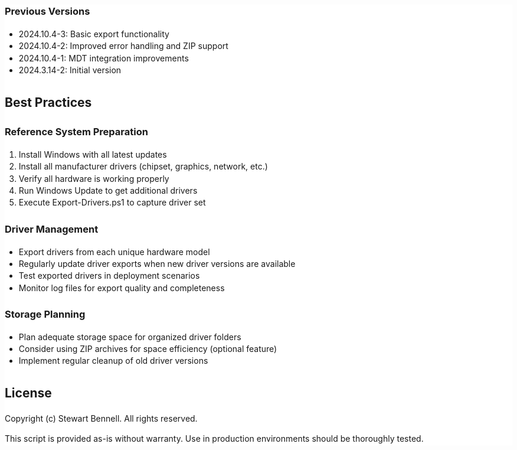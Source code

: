 ### Previous Versions
- 2024.10.4-3: Basic export functionality
- 2024.10.4-2: Improved error handling and ZIP support
- 2024.10.4-1: MDT integration improvements
- 2024.3.14-2: Initial version

## Best Practices

### Reference System Preparation
1. Install Windows with all latest updates
2. Install all manufacturer drivers (chipset, graphics, network, etc.)
3. Verify all hardware is working properly
4. Run Windows Update to get additional drivers
5. Execute Export-Drivers.ps1 to capture driver set

### Driver Management
- Export drivers from each unique hardware model
- Regularly update driver exports when new driver versions are available
- Test exported drivers in deployment scenarios
- Monitor log files for export quality and completeness

### Storage Planning
- Plan adequate storage space for organized driver folders
- Consider using ZIP archives for space efficiency (optional feature)
- Implement regular cleanup of old driver versions

## License

Copyright (c) Stewart Bennell. All rights reserved.

This script is provided as-is without warranty. Use in production environments should be thoroughly tested.
